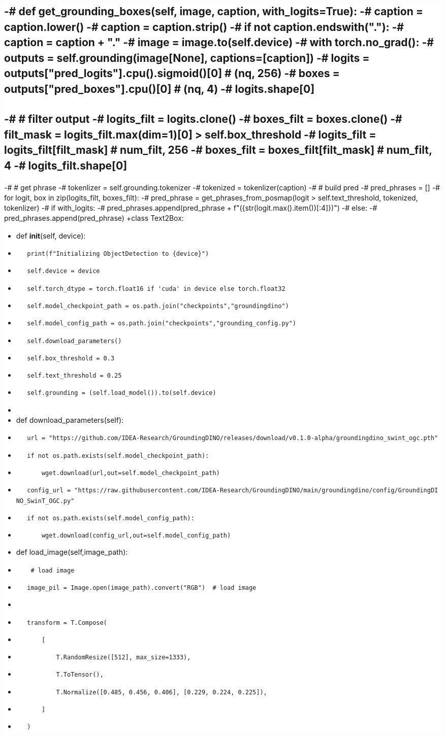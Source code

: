 -#     def get_grounding_boxes(self, image, caption, with_logits=True):
-#         caption = caption.lower()
-#         caption = caption.strip()
-#         if not caption.endswith("."):
-#             caption = caption + "."
-#         image = image.to(self.device)
-#         with torch.no_grad():
-#             outputs = self.grounding(image[None], captions=[caption])
-#         logits = outputs["pred_logits"].cpu().sigmoid()[0]  # (nq, 256)
-#         boxes = outputs["pred_boxes"].cpu()[0]  # (nq, 4)
-#         logits.shape[0]
-
-#         # filter output
-#         logits_filt = logits.clone()
-#         boxes_filt = boxes.clone()
-#         filt_mask = logits_filt.max(dim=1)[0] > self.box_threshold
-#         logits_filt = logits_filt[filt_mask]  # num_filt, 256
-#         boxes_filt = boxes_filt[filt_mask]  # num_filt, 4
-#         logits_filt.shape[0]
-
-#         # get phrase
-#         tokenlizer = self.grounding.tokenizer
-#         tokenized = tokenlizer(caption)
-#         # build pred
-#         pred_phrases = []
-#         for logit, box in zip(logits_filt, boxes_filt):
-#             pred_phrase = get_phrases_from_posmap(logit > self.text_threshold, tokenized, tokenlizer)
-#             if with_logits:
-#                 pred_phrases.append(pred_phrase + f"({str(logit.max().item())[:4]})")
-#             else:
-#                 pred_phrases.append(pred_phrase)
+class Text2Box:
+    def __init__(self, device):
+        print(f"Initializing ObjectDetection to {device}")
+        self.device = device
+        self.torch_dtype = torch.float16 if 'cuda' in device else torch.float32
+        self.model_checkpoint_path = os.path.join("checkpoints","groundingdino")
+        self.model_config_path = os.path.join("checkpoints","grounding_config.py")
+        self.download_parameters()
+        self.box_threshold = 0.3
+        self.text_threshold = 0.25
+        self.grounding = (self.load_model()).to(self.device)
+
+    def download_parameters(self):
+        url = "https://github.com/IDEA-Research/GroundingDINO/releases/download/v0.1.0-alpha/groundingdino_swint_ogc.pth"
+        if not os.path.exists(self.model_checkpoint_path):
+            wget.download(url,out=self.model_checkpoint_path)
+        config_url = "https://raw.githubusercontent.com/IDEA-Research/GroundingDINO/main/groundingdino/config/GroundingDINO_SwinT_OGC.py"
+        if not os.path.exists(self.model_config_path):
+            wget.download(config_url,out=self.model_config_path)
+    def load_image(self,image_path):
+         # load image
+        image_pil = Image.open(image_path).convert("RGB")  # load image
+
+        transform = T.Compose(
+            [
+                T.RandomResize([512], max_size=1333),
+                T.ToTensor(),
+                T.Normalize([0.485, 0.456, 0.406], [0.229, 0.224, 0.225]),
+            ]
+        )